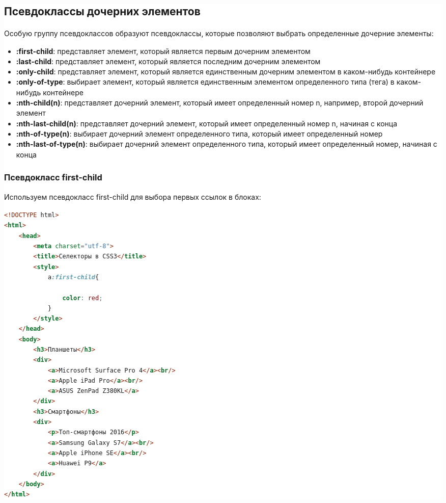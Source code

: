 ## Псевдоклассы дочерних элементов

Особую группу псевдоклассов образуют псевдоклассы, которые позволяют выбрать определенные дочерние элементы:
- **:first-child**: представляет элемент, который является первым дочерним элементом
- **:last-child**: представляет элемент, который является последним дочерним элементом
- **:only-child**: представляет элемент, который является единственным дочерним элементом в каком-нибудь контейнере
- **:only-of-type**: выбирает элемент, который является единственным элементом определенного типа (тега) в каком-нибудь контейнере
- **:nth-child(n)**: представляет дочерний элемент, который имеет определенный номер n, например, второй дочерний элемент
- **:nth-last-child(n)**: представляет дочерний элемент, который имеет определенный номер n, начиная с конца
- **:nth-of-type(n)**: выбирает дочерний элемент определенного типа, который имеет определенный номер
- **:nth-last-of-type(n)**: выбирает дочерний элемент определенного типа, который имеет определенный номер, начиная с конца

### Псевдокласс first-child

Используем псевдокласс first-child для выбора первых ссылок в блоках:

```html
<!DOCTYPE html>
<html>
    <head>
        <meta charset="utf-8">
        <title>Селекторы в CSS3</title>
        <style>
            a:first-child{
            
                color: red;
            }
        </style>
    </head>
    <body>
        <h3>Планшеты</h3>
        <div>
            <a>Microsoft Surface Pro 4</a><br/>
            <a>Apple iPad Pro</a><br/>
            <a>ASUS ZenPad Z380KL</a>
        </div>
        <h3>Смартфоны</h3>
        <div>
            <p>Топ-смартфоны 2016</p>
            <a>Samsung Galaxy S7</a><br/>
            <a>Apple iPhone SE</a><br/>
            <a>Huawei P9</a>
        </div>
    </body>
</html>
```
